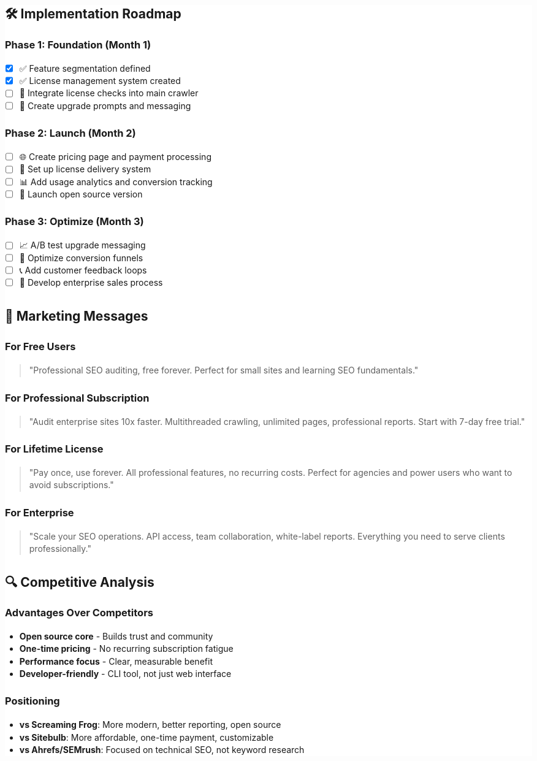 ## 🛠️ Implementation Roadmap

### Phase 1: Foundation (Month 1)
- [x] ✅ Feature segmentation defined
- [x] ✅ License management system created
- [ ] 🔄 Integrate license checks into main crawler
- [ ] 📝 Create upgrade prompts and messaging

### Phase 2: Launch (Month 2)
- [ ] 🌐 Create pricing page and payment processing
- [ ] 📧 Set up license delivery system
- [ ] 📊 Add usage analytics and conversion tracking
- [ ] 🚀 Launch open source version

### Phase 3: Optimize (Month 3)
- [ ] 📈 A/B test upgrade messaging
- [ ] 🎯 Optimize conversion funnels
- [ ] 📞 Add customer feedback loops
- [ ] 💼 Develop enterprise sales process

## 🎨 Marketing Messages

### For Free Users
> "Professional SEO auditing, free forever. Perfect for small sites and learning SEO fundamentals."

### For Professional Subscription
> "Audit enterprise sites 10x faster. Multithreaded crawling, unlimited pages, professional reports. Start with 7-day free trial."

### For Lifetime License
> "Pay once, use forever. All professional features, no recurring costs. Perfect for agencies and power users who want to avoid subscriptions."

### For Enterprise
> "Scale your SEO operations. API access, team collaboration, white-label reports. Everything you need to serve clients professionally."

## 🔍 Competitive Analysis

### Advantages Over Competitors
- **Open source core** - Builds trust and community
- **One-time pricing** - No recurring subscription fatigue
- **Performance focus** - Clear, measurable benefit
- **Developer-friendly** - CLI tool, not just web interface

### Positioning
- **vs Screaming Frog**: More modern, better reporting, open source
- **vs Sitebulb**: More affordable, one-time payment, customizable
- **vs Ahrefs/SEMrush**: Focused on technical SEO, not keyword research
